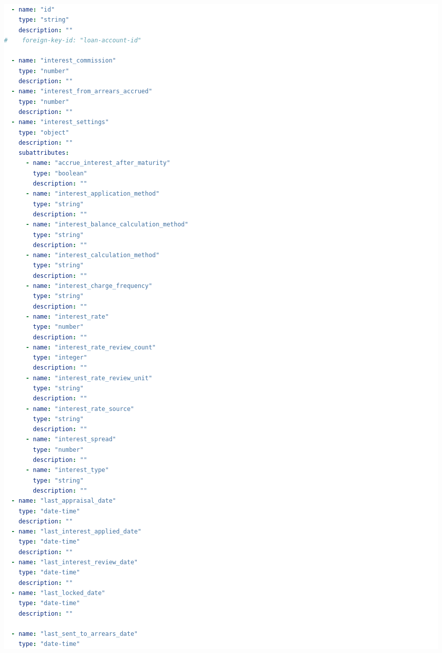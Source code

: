 ```yaml
  - name: "id"
    type: "string"
    description: ""
#    foreign-key-id: "loan-account-id"

  - name: "interest_commission"
    type: "number"
    description: ""
  - name: "interest_from_arrears_accrued"
    type: "number"
    description: ""
  - name: "interest_settings"
    type: "object"
    description: ""
    subattributes:
      - name: "accrue_interest_after_maturity"
        type: "boolean"
        description: ""
      - name: "interest_application_method"
        type: "string"
        description: ""
      - name: "interest_balance_calculation_method"
        type: "string"
        description: ""
      - name: "interest_calculation_method"
        type: "string"
        description: ""
      - name: "interest_charge_frequency"
        type: "string"
        description: ""
      - name: "interest_rate"
        type: "number"
        description: ""
      - name: "interest_rate_review_count"
        type: "integer"
        description: ""
      - name: "interest_rate_review_unit"
        type: "string"
        description: ""
      - name: "interest_rate_source"
        type: "string"
        description: ""
      - name: "interest_spread"
        type: "number"
        description: ""
      - name: "interest_type"
        type: "string"
        description: ""
  - name: "last_appraisal_date"
    type: "date-time"
    description: ""
  - name: "last_interest_applied_date"
    type: "date-time"
    description: ""
  - name: "last_interest_review_date"
    type: "date-time"
    description: ""
  - name: "last_locked_date"
    type: "date-time"
    description: ""
  
  - name: "last_sent_to_arrears_date"
    type: "date-time"
```
